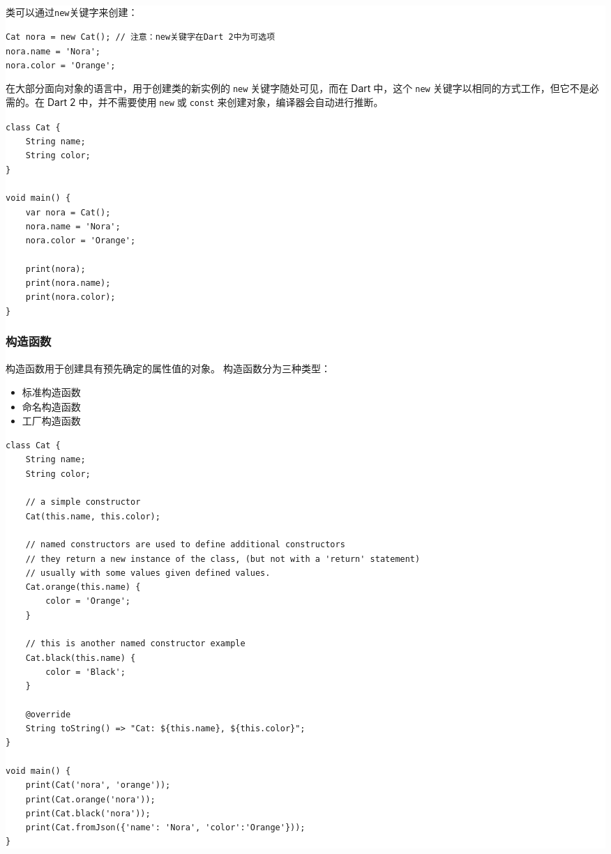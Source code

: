 类可以通过`new`关键字来创建：

```
Cat nora = new Cat(); // 注意：new关键字在Dart 2中为可选项
nora.name = 'Nora';
nora.color = 'Orange';
```

在大部分面向对象的语言中，用于创建类的新实例的 `new` 关键字随处可见，而在 Dart 中，这个 `new` 关键字以相同的方式工作，但它不是必需的。在 Dart 2 中，并不需要使用 `new` 或 `const` 来创建对象，编译器会自动进行推断。

```
class Cat {
    String name;
    String color;
}

void main() {
    var nora = Cat();
    nora.name = 'Nora';
    nora.color = 'Orange';

    print(nora);
    print(nora.name);
    print(nora.color);
}
```

### 构造函数

构造函数用于创建具有预先确定的属性值的对象。
构造函数分为三种类型：

- 标准构造函数
- 命名构造函数
- 工厂构造函数

```
class Cat {
    String name;
    String color;

    // a simple constructor
    Cat(this.name, this.color);

    // named constructors are used to define additional constructors
    // they return a new instance of the class, (but not with a 'return' statement)
    // usually with some values given defined values.
    Cat.orange(this.name) {
        color = 'Orange';
    }

    // this is another named constructor example
    Cat.black(this.name) {
        color = 'Black';
    }

    @override
    String toString() => "Cat: ${this.name}, ${this.color}";
}

void main() {
    print(Cat('nora', 'orange'));
    print(Cat.orange('nora'));
    print(Cat.black('nora'));
    print(Cat.fromJson({'name': 'Nora', 'color':'Orange'}));
}
```